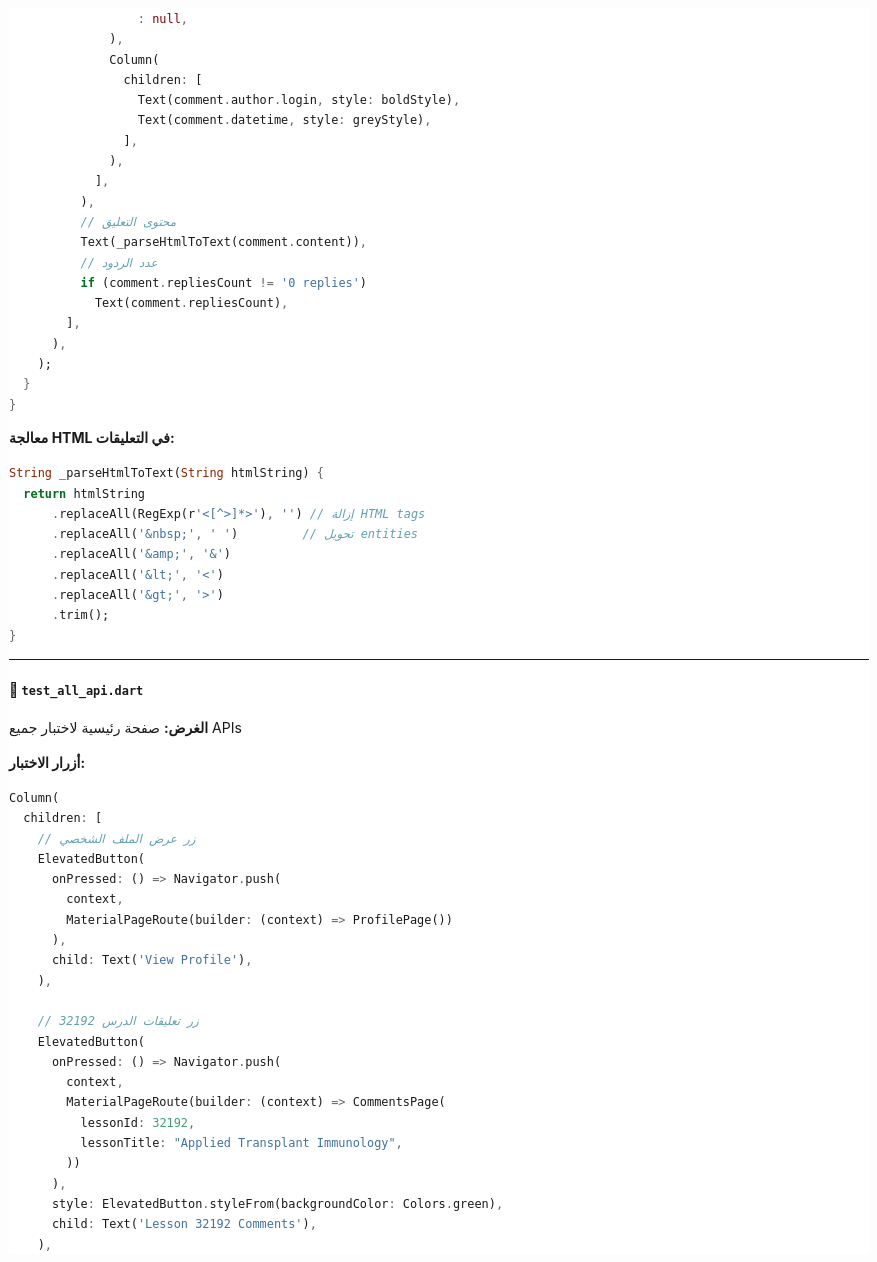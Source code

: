 ```dart
                  : null,
              ),
              Column(
                children: [
                  Text(comment.author.login, style: boldStyle),
                  Text(comment.datetime, style: greyStyle),
                ],
              ),
            ],
          ),
          // محتوى التعليق
          Text(_parseHtmlToText(comment.content)),
          // عدد الردود
          if (comment.repliesCount != '0 replies')
            Text(comment.repliesCount),
        ],
      ),
    );
  }
}
```

**معالجة HTML في التعليقات:**
```dart
String _parseHtmlToText(String htmlString) {
  return htmlString
      .replaceAll(RegExp(r'<[^>]*>'), '') // إزالة HTML tags
      .replaceAll('&nbsp;', ' ')         // تحويل entities
      .replaceAll('&amp;', '&')
      .replaceAll('&lt;', '<')
      .replaceAll('&gt;', '>')
      .trim();
}
```

---

#### 🧪 `test_all_api.dart`
**الغرض:** صفحة رئيسية لاختبار جميع APIs

**أزرار الاختبار:**
```dart
Column(
  children: [
    // زر عرض الملف الشخصي
    ElevatedButton(
      onPressed: () => Navigator.push(
        context, 
        MaterialPageRoute(builder: (context) => ProfilePage())
      ),
      child: Text('View Profile'),
    ),
    
    // زر تعليقات الدرس 32192
    ElevatedButton(
      onPressed: () => Navigator.push(
        context,
        MaterialPageRoute(builder: (context) => CommentsPage(
          lessonId: 32192,
          lessonTitle: "Applied Transplant Immunology",
        ))
      ),
      style: ElevatedButton.styleFrom(backgroundColor: Colors.green),
      child: Text('Lesson 32192 Comments'),
    ),
```